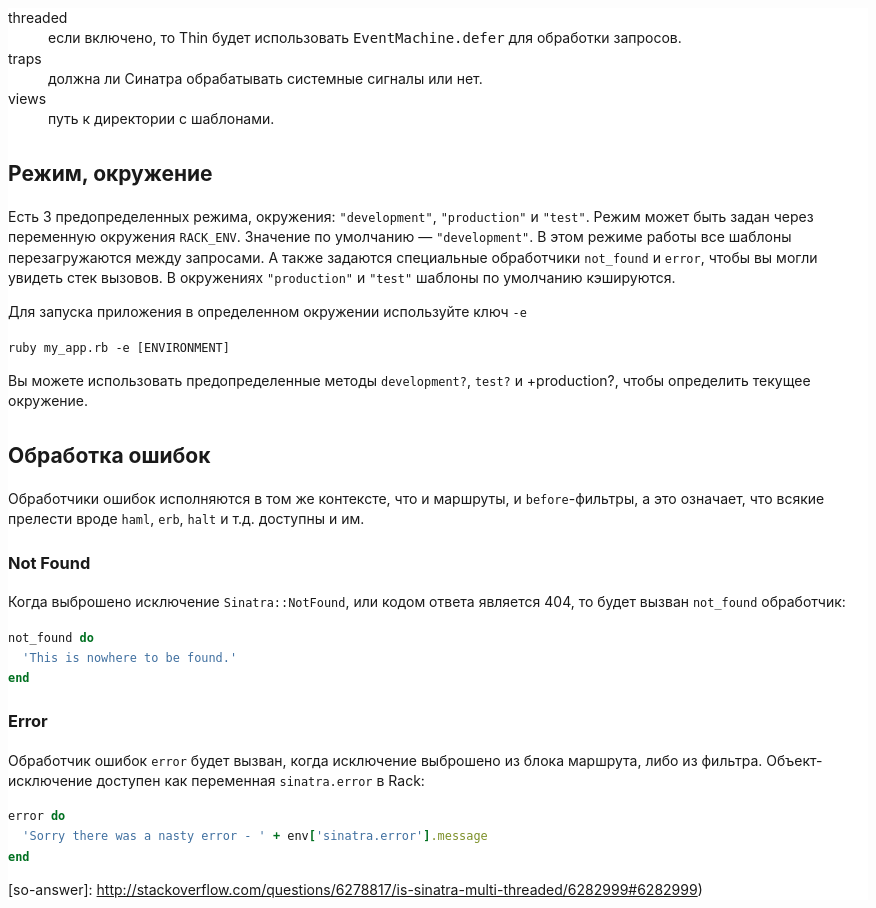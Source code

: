   <dt>threaded</dt>
  <dd>
    если включено, то Thin будет использовать <tt>EventMachine.defer</tt> для
    обработки запросов.
  </dd>

  <dt>traps</dt>
  <dd>должна ли Синатра обрабатывать системные сигналы или нет.</tt></dd>

  <dt>views</dt>
  <dd>путь к директории с шаблонами.</dd>
</dl>

## Режим, окружение

Есть 3 предопределенных режима, окружения: `"development"`, `"production"` и
`"test"`. Режим может быть задан через переменную окружения `RACK_ENV`.
Значение по умолчанию — `"development"`. В этом режиме работы все шаблоны
перезагружаются между запросами. А также задаются специальные обработчики
`not_found` и `error`, чтобы вы могли увидеть стек вызовов. В окружениях
`"production"` и `"test"` шаблоны по умолчанию кэшируются.

Для запуска приложения в определенном окружении используйте ключ `-e`

```
ruby my_app.rb -e [ENVIRONMENT]
```

Вы можете использовать предопределенные методы `development?`, `test?` и
+production?, чтобы определить текущее окружение.

## Обработка ошибок

Обработчики ошибок исполняются в том же контексте, что и маршруты, и
`before`-фильтры, а это означает, что всякие прелести вроде `haml`, `erb`,
`halt` и т.д. доступны и им.

### Not Found

Когда выброшено исключение `Sinatra::NotFound`, или кодом ответа является 404,
то будет вызван `not_found` обработчик:

```ruby
not_found do
  'This is nowhere to be found.'
end
```

### Error

Обработчик ошибок `error` будет вызван, когда исключение выброшено из блока
маршрута, либо из фильтра. Объект-исключение доступен как переменная
`sinatra.error` в Rack:

```ruby
error do
  'Sorry there was a nasty error - ' + env['sinatra.error'].message
end
```


[so-answer]: http://stackoverflow.com/questions/6278817/is-sinatra-multi-threaded/6282999#6282999)